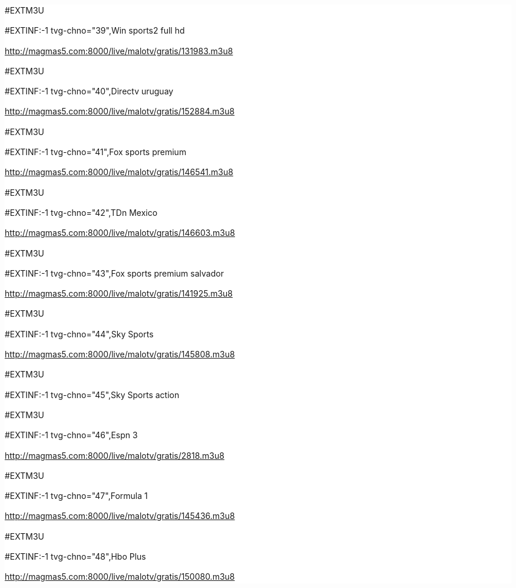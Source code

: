 

#EXTM3U

#EXTINF:-1 tvg-chno="39",Win sports2 full hd

http://magmas5.com:8000/live/malotv/gratis/131983.m3u8


#EXTM3U

#EXTINF:-1 tvg-chno="40",Directv uruguay

http://magmas5.com:8000/live/malotv/gratis/152884.m3u8


#EXTM3U

#EXTINF:-1 tvg-chno="41",Fox sports premium

http://magmas5.com:8000/live/malotv/gratis/146541.m3u8

#EXTM3U

#EXTINF:-1 tvg-chno="42",TDn Mexico

http://magmas5.com:8000/live/malotv/gratis/146603.m3u8


#EXTM3U

#EXTINF:-1 tvg-chno="43",Fox sports premium salvador

http://magmas5.com:8000/live/malotv/gratis/141925.m3u8



#EXTM3U

#EXTINF:-1 tvg-chno="44",Sky Sports 

http://magmas5.com:8000/live/malotv/gratis/145808.m3u8


#EXTM3U

#EXTINF:-1 tvg-chno="45",Sky Sports action



#EXTM3U

#EXTINF:-1 tvg-chno="46",Espn 3

http://magmas5.com:8000/live/malotv/gratis/2818.m3u8


#EXTM3U

#EXTINF:-1 tvg-chno="47",Formula 1

http://magmas5.com:8000/live/malotv/gratis/145436.m3u8

#EXTM3U

#EXTINF:-1 tvg-chno="48",Hbo Plus

http://magmas5.com:8000/live/malotv/gratis/150080.m3u8
